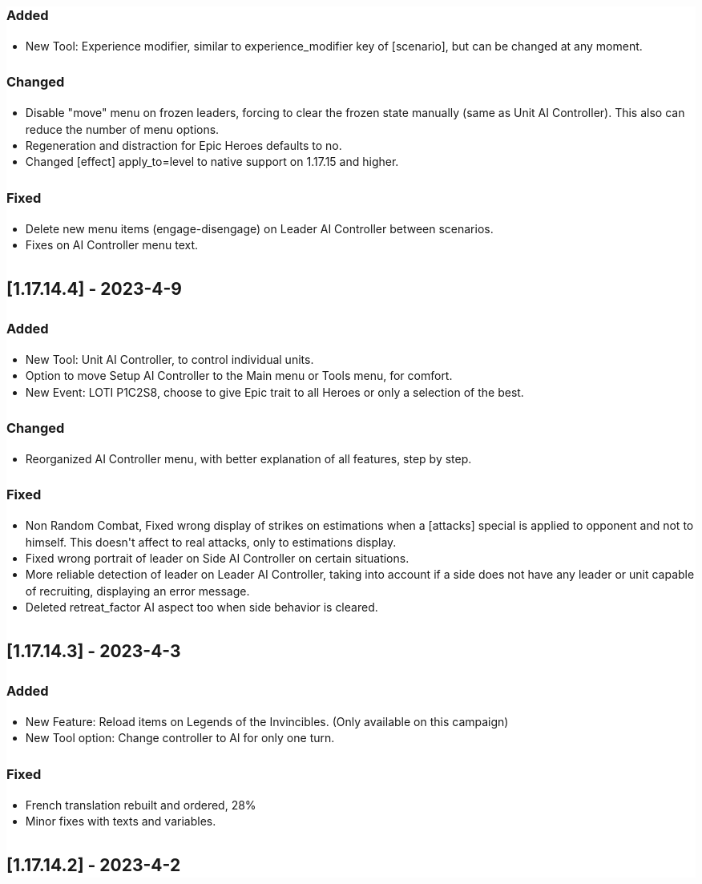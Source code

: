 ### Added
- New Tool: Experience modifier, similar to experience_modifier key of [scenario], but can be changed at any moment.

### Changed
- Disable "move" menu on frozen leaders, forcing to clear the frozen state manually (same as Unit AI Controller). This also can reduce the number of menu options.
- Regeneration and distraction for Epic Heroes defaults to no.
- Changed [effect] apply_to=level to native support on 1.17.15 and higher.

### Fixed
- Delete new menu items (engage-disengage) on Leader AI Controller between scenarios.
- Fixes on AI Controller menu text.


## [1.17.14.4] - 2023-4-9

### Added
- New Tool: Unit AI Controller, to control individual units.
- Option to move Setup AI Controller to the Main menu or Tools menu, for comfort.
- New Event: LOTI P1C2S8, choose to give Epic trait to all Heroes or only a selection of the best.

### Changed
- Reorganized AI Controller menu, with better explanation of all features, step by step.

### Fixed
- Non Random Combat, Fixed wrong display of strikes on estimations when a [attacks] special is applied to opponent and not to himself. This doesn't affect to real attacks, only to estimations display.
- Fixed wrong portrait of leader on Side AI Controller on certain situations.
- More reliable detection of leader on Leader AI Controller, taking into account if a side does not have any leader or unit capable of recruiting, displaying an error message.
- Deleted retreat_factor AI aspect too when side behavior is cleared.


## [1.17.14.3] - 2023-4-3

### Added
- New Feature: Reload items on Legends of the Invincibles. (Only available on this campaign)
- New Tool option: Change controller to AI for only one turn.

### Fixed
- French translation rebuilt and ordered, 28%
- Minor fixes with texts and variables.


## [1.17.14.2] - 2023-4-2
